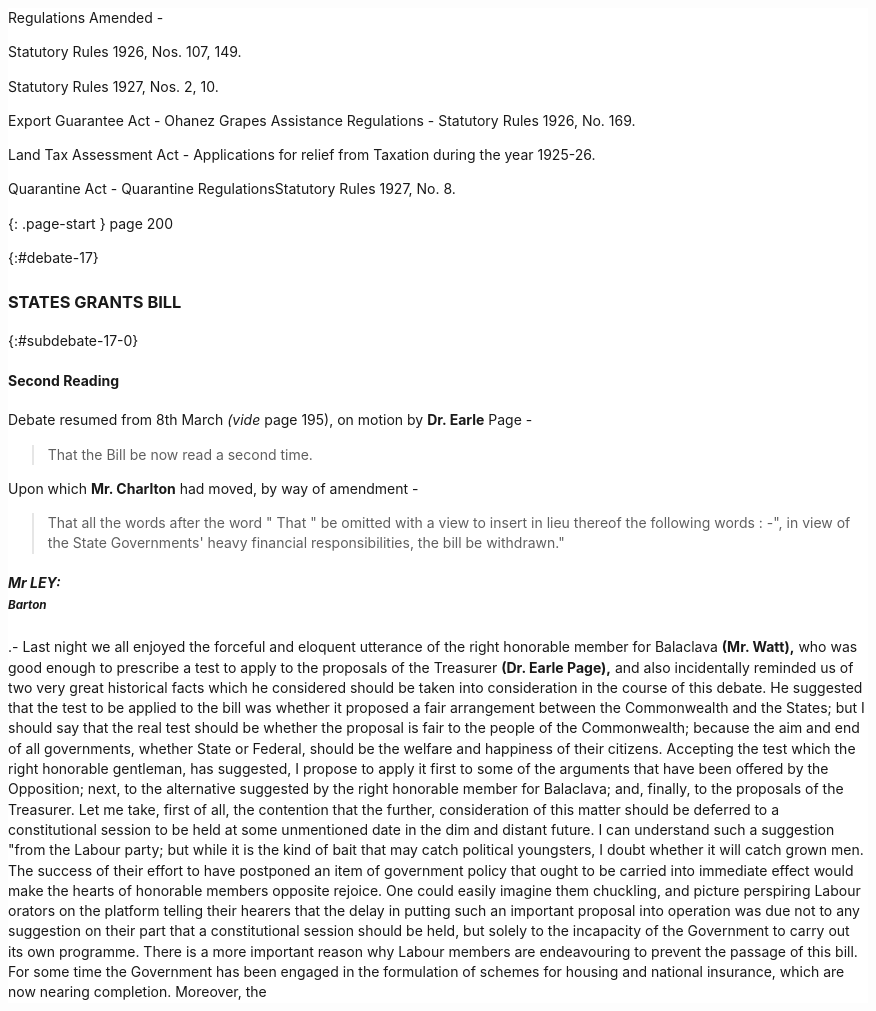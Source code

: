 Regulations Amended - 

Statutory Rules 1926, Nos. 107, 149. 

Statutory Rules 1927, Nos. 2, 10. 

Export Guarantee Act - Ohanez Grapes Assistance Regulations - Statutory Rules 1926, No. 169. 

Land Tax Assessment Act - Applications for relief from Taxation during the year 1925-26. 

Quarantine Act - Quarantine RegulationsStatutory Rules 1927, No. 8. 

{: .page-start }
page 200

{:#debate-17}
### STATES GRANTS BILL

{:#subdebate-17-0}
#### Second Reading

Debate resumed from 8th March  *(vide*  page 195), on motion by  **Dr. Earle**  Page - 

  >That the Bill be now read a second time. 

Upon which  **Mr. Charlton**  had moved, by way of amendment - 

  >That all the words after the word " That " be omitted with a view to insert in lieu thereof the following words :  -", in view of the State Governments' heavy financial responsibilities, the bill be withdrawn." 

##### Mr LEY:<br><small class="text-muted">Barton</small>

.- Last night we all enjoyed the forceful and eloquent utterance of the right honorable member for Balaclava  **(Mr. Watt),**  who was good enough to prescribe a test to apply to the proposals of the Treasurer  **(Dr. Earle Page),**  and also incidentally reminded us of two very great historical facts which he considered should be taken into consideration in the course of this debate. He suggested that the test to be applied to the bill was whether it proposed a fair arrangement between the Commonwealth and the States; but I should say that the real test should be whether the proposal is fair to the people of the Commonwealth; because the aim and end of all governments, whether State or Federal, should be the welfare and happiness of their citizens. Accepting the test which the right honorable gentleman, has suggested, I propose to apply it first to some of the arguments that have been offered by the Opposition; next, to the alternative suggested by the right honorable member for Balaclava; and, finally, to the proposals of the Treasurer. Let me take, first of all, the contention that the further, consideration of this matter should be deferred to a constitutional session to be held at some unmentioned date in the dim and distant future. I can understand such a suggestion "from the Labour party; but while it is the kind of bait that may catch political youngsters, I doubt whether it will catch grown men. The success of their effort to have postponed an item of government policy that ought to be carried into immediate effect would make the hearts of honorable members opposite rejoice. One could easily imagine them chuckling, and picture perspiring Labour orators on the platform telling their hearers that the delay in putting such an important proposal into operation was due not to any suggestion on their part that a constitutional session should be held, but solely to the incapacity of the Government to carry out its own programme. There is a more important reason why Labour members are endeavouring to prevent the passage of this bill. For some time the Government has been engaged in the formulation of schemes for housing and national insurance, which are now nearing completion. Moreover, the 
